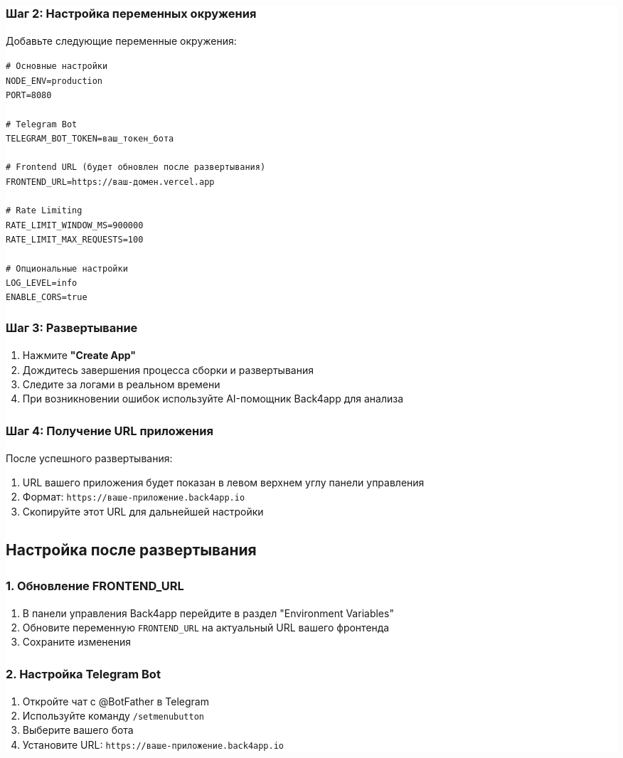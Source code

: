 ### Шаг 2: Настройка переменных окружения

Добавьте следующие переменные окружения:

```env
# Основные настройки
NODE_ENV=production
PORT=8080

# Telegram Bot
TELEGRAM_BOT_TOKEN=ваш_токен_бота

# Frontend URL (будет обновлен после развертывания)
FRONTEND_URL=https://ваш-домен.vercel.app

# Rate Limiting
RATE_LIMIT_WINDOW_MS=900000
RATE_LIMIT_MAX_REQUESTS=100

# Опциональные настройки
LOG_LEVEL=info
ENABLE_CORS=true
```

### Шаг 3: Развертывание

1. Нажмите **"Create App"**
2. Дождитесь завершения процесса сборки и развертывания
3. Следите за логами в реальном времени
4. При возникновении ошибок используйте AI-помощник Back4app для анализа

### Шаг 4: Получение URL приложения

После успешного развертывания:
1. URL вашего приложения будет показан в левом верхнем углу панели управления
2. Формат: `https://ваше-приложение.back4app.io`
3. Скопируйте этот URL для дальнейшей настройки

## Настройка после развертывания

### 1. Обновление FRONTEND_URL

1. В панели управления Back4app перейдите в раздел "Environment Variables"
2. Обновите переменную `FRONTEND_URL` на актуальный URL вашего фронтенда
3. Сохраните изменения

### 2. Настройка Telegram Bot

1. Откройте чат с @BotFather в Telegram
2. Используйте команду `/setmenubutton`
3. Выберите вашего бота
4. Установите URL: `https://ваше-приложение.back4app.io`
